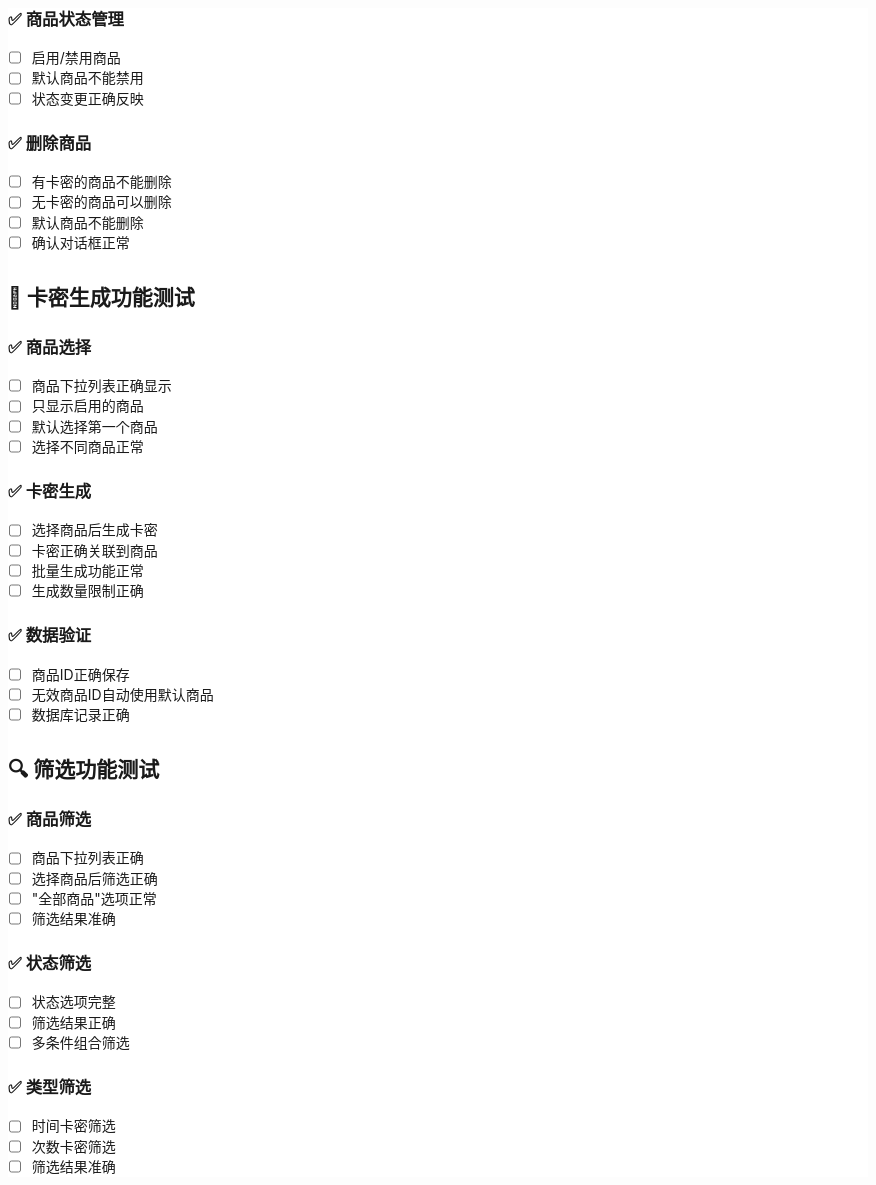 ### ✅ 商品状态管理
- [ ] 启用/禁用商品
- [ ] 默认商品不能禁用
- [ ] 状态变更正确反映

### ✅ 删除商品
- [ ] 有卡密的商品不能删除
- [ ] 无卡密的商品可以删除
- [ ] 默认商品不能删除
- [ ] 确认对话框正常

## 🎫 卡密生成功能测试

### ✅ 商品选择
- [ ] 商品下拉列表正确显示
- [ ] 只显示启用的商品
- [ ] 默认选择第一个商品
- [ ] 选择不同商品正常

### ✅ 卡密生成
- [ ] 选择商品后生成卡密
- [ ] 卡密正确关联到商品
- [ ] 批量生成功能正常
- [ ] 生成数量限制正确

### ✅ 数据验证
- [ ] 商品ID正确保存
- [ ] 无效商品ID自动使用默认商品
- [ ] 数据库记录正确

## 🔍 筛选功能测试

### ✅ 商品筛选
- [ ] 商品下拉列表正确
- [ ] 选择商品后筛选正确
- [ ] "全部商品"选项正常
- [ ] 筛选结果准确

### ✅ 状态筛选
- [ ] 状态选项完整
- [ ] 筛选结果正确
- [ ] 多条件组合筛选

### ✅ 类型筛选
- [ ] 时间卡密筛选
- [ ] 次数卡密筛选
- [ ] 筛选结果准确
